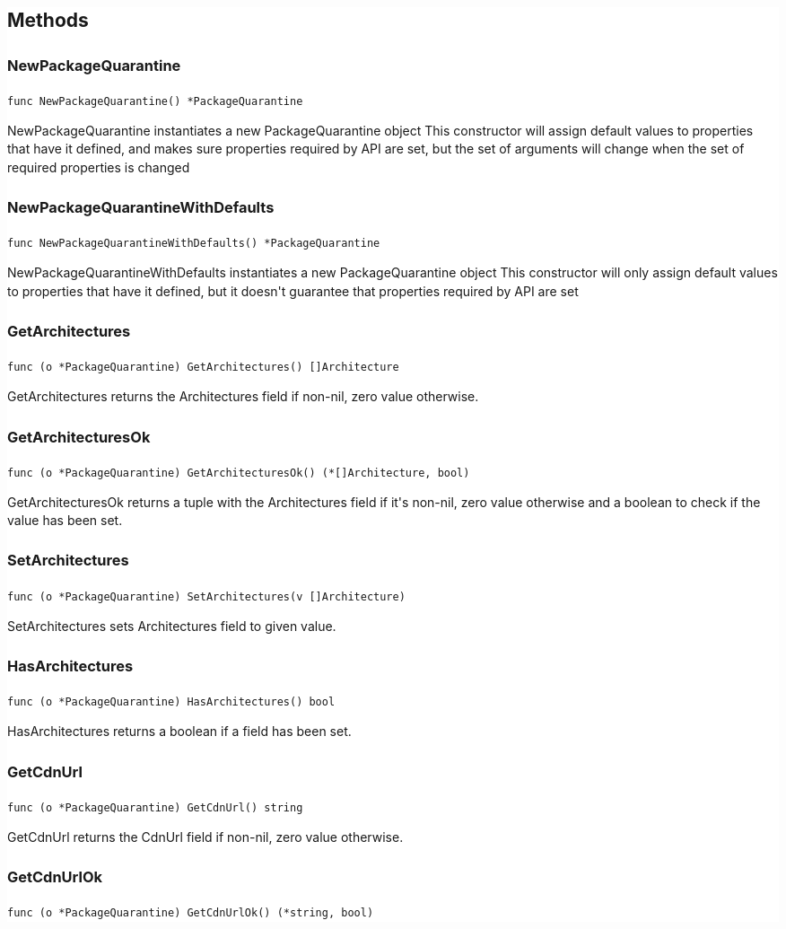 ## Methods

### NewPackageQuarantine

`func NewPackageQuarantine() *PackageQuarantine`

NewPackageQuarantine instantiates a new PackageQuarantine object
This constructor will assign default values to properties that have it defined,
and makes sure properties required by API are set, but the set of arguments
will change when the set of required properties is changed

### NewPackageQuarantineWithDefaults

`func NewPackageQuarantineWithDefaults() *PackageQuarantine`

NewPackageQuarantineWithDefaults instantiates a new PackageQuarantine object
This constructor will only assign default values to properties that have it defined,
but it doesn't guarantee that properties required by API are set

### GetArchitectures

`func (o *PackageQuarantine) GetArchitectures() []Architecture`

GetArchitectures returns the Architectures field if non-nil, zero value otherwise.

### GetArchitecturesOk

`func (o *PackageQuarantine) GetArchitecturesOk() (*[]Architecture, bool)`

GetArchitecturesOk returns a tuple with the Architectures field if it's non-nil, zero value otherwise
and a boolean to check if the value has been set.

### SetArchitectures

`func (o *PackageQuarantine) SetArchitectures(v []Architecture)`

SetArchitectures sets Architectures field to given value.

### HasArchitectures

`func (o *PackageQuarantine) HasArchitectures() bool`

HasArchitectures returns a boolean if a field has been set.

### GetCdnUrl

`func (o *PackageQuarantine) GetCdnUrl() string`

GetCdnUrl returns the CdnUrl field if non-nil, zero value otherwise.

### GetCdnUrlOk

`func (o *PackageQuarantine) GetCdnUrlOk() (*string, bool)`

